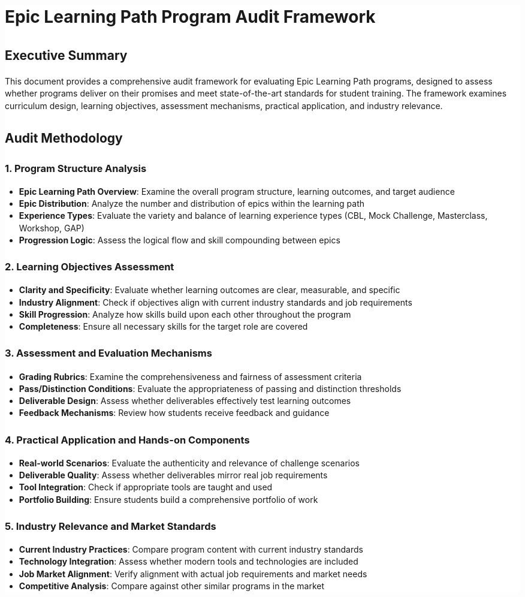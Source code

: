 # Epic Learning Path Program Audit Framework

## Executive Summary

This document provides a comprehensive audit framework for evaluating Epic Learning Path programs, designed to assess whether programs deliver on their promises and meet state-of-the-art standards for student training. The framework examines curriculum design, learning objectives, assessment mechanisms, practical application, and industry relevance.

## Audit Methodology

### 1. Program Structure Analysis

- **Epic Learning Path Overview**: Examine the overall program structure, learning outcomes, and target audience
- **Epic Distribution**: Analyze the number and distribution of epics within the learning path
- **Experience Types**: Evaluate the variety and balance of learning experience types (CBL, Mock Challenge, Masterclass, Workshop, GAP)
- **Progression Logic**: Assess the logical flow and skill compounding between epics

### 2. Learning Objectives Assessment

- **Clarity and Specificity**: Evaluate whether learning outcomes are clear, measurable, and specific
- **Industry Alignment**: Check if objectives align with current industry standards and job requirements
- **Skill Progression**: Analyze how skills build upon each other throughout the program
- **Completeness**: Ensure all necessary skills for the target role are covered

### 3. Assessment and Evaluation Mechanisms

- **Grading Rubrics**: Examine the comprehensiveness and fairness of assessment criteria
- **Pass/Distinction Conditions**: Evaluate the appropriateness of passing and distinction thresholds
- **Deliverable Design**: Assess whether deliverables effectively test learning outcomes
- **Feedback Mechanisms**: Review how students receive feedback and guidance

### 4. Practical Application and Hands-on Components

- **Real-world Scenarios**: Evaluate the authenticity and relevance of challenge scenarios
- **Deliverable Quality**: Assess whether deliverables mirror real job requirements
- **Tool Integration**: Check if appropriate tools are taught and used
- **Portfolio Building**: Ensure students build a comprehensive portfolio of work

### 5. Industry Relevance and Market Standards

- **Current Industry Practices**: Compare program content with current industry standards
- **Technology Integration**: Assess whether modern tools and technologies are included
- **Job Market Alignment**: Verify alignment with actual job requirements and market needs
- **Competitive Analysis**: Compare against other similar programs in the market
